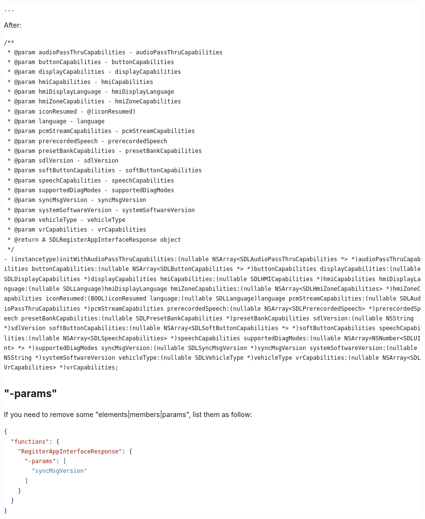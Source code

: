 ```objc
...
```

After:
```objc
/**
 * @param audioPassThruCapabilities - audioPassThruCapabilities
 * @param buttonCapabilities - buttonCapabilities
 * @param displayCapabilities - displayCapabilities
 * @param hmiCapabilities - hmiCapabilities
 * @param hmiDisplayLanguage - hmiDisplayLanguage
 * @param hmiZoneCapabilities - hmiZoneCapabilities
 * @param iconResumed - @(iconResumed)
 * @param language - language
 * @param pcmStreamCapabilities - pcmStreamCapabilities
 * @param prerecordedSpeech - prerecordedSpeech
 * @param presetBankCapabilities - presetBankCapabilities
 * @param sdlVersion - sdlVersion
 * @param softButtonCapabilities - softButtonCapabilities
 * @param speechCapabilities - speechCapabilities
 * @param supportedDiagModes - supportedDiagModes
 * @param syncMsgVersion - syncMsgVersion
 * @param systemSoftwareVersion - systemSoftwareVersion
 * @param vehicleType - vehicleType
 * @param vrCapabilities - vrCapabilities
 * @return A SDLRegisterAppInterfaceResponse object
 */
- (instancetype)initWithAudioPassThruCapabilities:(nullable NSArray<SDLAudioPassThruCapabilities *> *)audioPassThruCapabilities buttonCapabilities:(nullable NSArray<SDLButtonCapabilities *> *)buttonCapabilities displayCapabilities:(nullable SDLDisplayCapabilities *)displayCapabilities hmiCapabilities:(nullable SDLHMICapabilities *)hmiCapabilities hmiDisplayLanguage:(nullable SDLLanguage)hmiDisplayLanguage hmiZoneCapabilities:(nullable NSArray<SDLHmiZoneCapabilities> *)hmiZoneCapabilities iconResumed:(BOOL)iconResumed language:(nullable SDLLanguage)language pcmStreamCapabilities:(nullable SDLAudioPassThruCapabilities *)pcmStreamCapabilities prerecordedSpeech:(nullable NSArray<SDLPrerecordedSpeech> *)prerecordedSpeech presetBankCapabilities:(nullable SDLPresetBankCapabilities *)presetBankCapabilities sdlVersion:(nullable NSString *)sdlVersion softButtonCapabilities:(nullable NSArray<SDLSoftButtonCapabilities *> *)softButtonCapabilities speechCapabilities:(nullable NSArray<SDLSpeechCapabilities> *)speechCapabilities supportedDiagModes:(nullable NSArray<NSNumber<SDLUInt> *> *)supportedDiagModes syncMsgVersion:(nullable SDLSyncMsgVersion *)syncMsgVersion systemSoftwareVersion:(nullable NSString *)systemSoftwareVersion vehicleType:(nullable SDLVehicleType *)vehicleType vrCapabilities:(nullable NSArray<SDLVrCapabilities> *)vrCapabilities;
```

## "-params"

If you need to remove some "elements|members|params", list them as follow:
```json
{
  "functions": {
    "RegisterAppInterfaceResponse": {
      "-params": [
        "syncMsgVersion"
      ]
    }
  }
}
```
